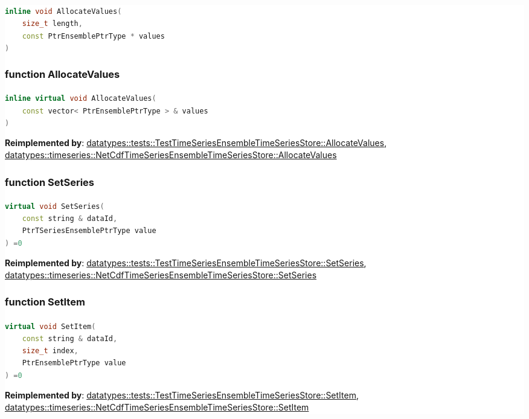 ```cpp
inline void AllocateValues(
    size_t length,
    const PtrEnsemblePtrType * values
)
```


### function AllocateValues

```cpp
inline virtual void AllocateValues(
    const vector< PtrEnsemblePtrType > & values
)
```


**Reimplemented by**: [datatypes::tests::TestTimeSeriesEnsembleTimeSeriesStore::AllocateValues](/uchronia-ts-doc/cpp/Classes/classdatatypes_1_1tests_1_1TestTimeSeriesEnsembleTimeSeriesStore/#function-allocatevalues), [datatypes::timeseries::NetCdfTimeSeriesEnsembleTimeSeriesStore::AllocateValues](/uchronia-ts-doc/cpp/Classes/classdatatypes_1_1timeseries_1_1NetCdfTimeSeriesEnsembleTimeSeriesStore/#function-allocatevalues)


### function SetSeries

```cpp
virtual void SetSeries(
    const string & dataId,
    PtrTSeriesEnsemblePtrType value
) =0
```


**Reimplemented by**: [datatypes::tests::TestTimeSeriesEnsembleTimeSeriesStore::SetSeries](/uchronia-ts-doc/cpp/Classes/classdatatypes_1_1tests_1_1TestTimeSeriesEnsembleTimeSeriesStore/#function-setseries), [datatypes::timeseries::NetCdfTimeSeriesEnsembleTimeSeriesStore::SetSeries](/uchronia-ts-doc/cpp/Classes/classdatatypes_1_1timeseries_1_1NetCdfTimeSeriesEnsembleTimeSeriesStore/#function-setseries)


### function SetItem

```cpp
virtual void SetItem(
    const string & dataId,
    size_t index,
    PtrEnsemblePtrType value
) =0
```


**Reimplemented by**: [datatypes::tests::TestTimeSeriesEnsembleTimeSeriesStore::SetItem](/uchronia-ts-doc/cpp/Classes/classdatatypes_1_1tests_1_1TestTimeSeriesEnsembleTimeSeriesStore/#function-setitem), [datatypes::timeseries::NetCdfTimeSeriesEnsembleTimeSeriesStore::SetItem](/uchronia-ts-doc/cpp/Classes/classdatatypes_1_1timeseries_1_1NetCdfTimeSeriesEnsembleTimeSeriesStore/#function-setitem)

